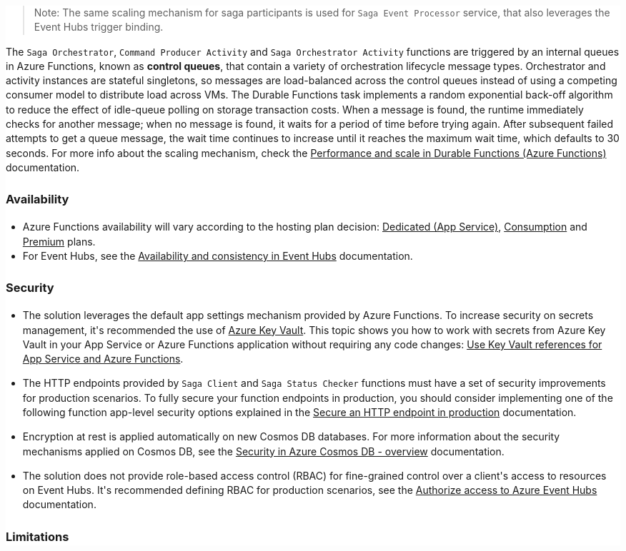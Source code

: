 > Note: The same scaling mechanism for saga participants is used  for `Saga Event Processor` service, that also leverages the Event Hubs trigger binding.

The `Saga Orchestrator`, `Command Producer Activity` and `Saga Orchestrator Activity` functions are triggered by an internal queues in Azure Functions, known as **control queues**, that contain a variety of orchestration lifecycle message types. Orchestrator and activity instances are stateful singletons, so messages are load-balanced across the control queues instead of using a competing consumer model to distribute load across VMs. The Durable Functions task implements a random exponential back-off algorithm to reduce the effect of idle-queue polling on storage transaction costs. When a message is found, the runtime immediately checks for another message; when no message is found, it waits for a period of time before trying again. After subsequent failed attempts to get a queue message, the wait time continues to increase until it reaches the maximum wait time, which defaults to 30 seconds. For more info about the scaling mechanism, check the [Performance and scale in Durable Functions (Azure Functions)](https://docs.microsoft.com/en-us/azure/azure-functions/durable/durable-functions-perf-and-scale) documentation.

### Availability

* Azure Functions availability will vary according to the hosting plan decision: [Dedicated (App Service)](https://docs.microsoft.com/en-us/azure/azure-functions/functions-scale#app-service-plan), [Consumption](https://docs.microsoft.com/en-us/azure/azure-functions/functions-scale#consumption-plan) and [Premium](https://docs.microsoft.com/en-us/azure/azure-functions/functions-scale#premium-plan) plans.
* For Event Hubs, see the [Availability and consistency in Event Hubs](https://docs.microsoft.com/en-us/azure/event-hubs/event-hubs-availability-and-consistency?tabs=latest) documentation.

### Security

* The solution leverages the default app settings mechanism provided by Azure Functions. To increase security on secrets management, it's recommended the use of [Azure Key Vault](https://docs.microsoft.com/en-us/azure/key-vault/basic-concepts). This topic shows you how to work with secrets from Azure Key Vault in your App Service or Azure Functions application without requiring any code changes: [Use Key Vault references for App Service and Azure Functions](https://docs.microsoft.com/en-us/azure/app-service/app-service-key-vault-references).

* The HTTP endpoints provided by `Saga Client` and `Saga Status Checker` functions must have a set of security improvements for production scenarios. To fully secure your function endpoints in production, you should consider implementing one of the following function app-level security options explained in the [Secure an HTTP endpoint in production](https://docs.microsoft.com/en-us/azure/azure-functions/functions-bindings-http-webhook-trigger?tabs=csharp#secure-an-http-endpoint-in-production) documentation.

* Encryption at rest is applied automatically on new Cosmos DB databases. For more information about the security mechanisms applied on Cosmos DB, see the [Security in Azure Cosmos DB - overview](https://docs.microsoft.com/en-us/azure/cosmos-db/database-security) documentation.

* The solution does not provide role-based access control (RBAC) for fine-grained control over a client's access to resources on Event Hubs. It's recommended defining RBAC for production scenarios, see the [Authorize access to Azure Event Hubs](https://docs.microsoft.com/en-us/azure/event-hubs/authorize-access-event-hubs) documentation.

### Limitations
